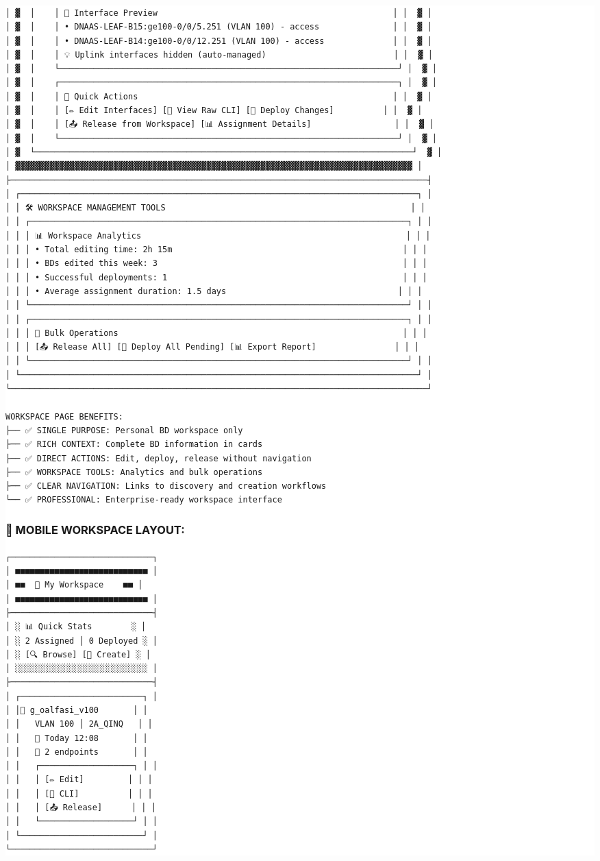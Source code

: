 ```
│ ▓  │    │ 🔌 Interface Preview                                                │ │  ▓ │
│ ▓  │    │ • DNAAS-LEAF-B15:ge100-0/0/5.251 (VLAN 100) - access               │ │  ▓ │
│ ▓  │    │ • DNAAS-LEAF-B14:ge100-0/0/12.251 (VLAN 100) - access              │ │  ▓ │
│ ▓  │    │ 💡 Uplink interfaces hidden (auto-managed)                          │ │  ▓ │
│ ▓  │    └─────────────────────────────────────────────────────────────────────┘ │  ▓ │
│ ▓  │    ┌─────────────────────────────────────────────────────────────────────┐ │  ▓ │
│ ▓  │    │ 🎯 Quick Actions                                                    │ │  ▓ │
│ ▓  │    │ [✏️ Edit Interfaces] [📜 View Raw CLI] [🚀 Deploy Changes]          │ │  ▓ │
│ ▓  │    │ [📤 Release from Workspace] [📊 Assignment Details]                 │ │  ▓ │
│ ▓  │    └─────────────────────────────────────────────────────────────────────┘ │  ▓ │
│ ▓  └─────────────────────────────────────────────────────────────────────────────┘  ▓ │
│ ▓▓▓▓▓▓▓▓▓▓▓▓▓▓▓▓▓▓▓▓▓▓▓▓▓▓▓▓▓▓▓▓▓▓▓▓▓▓▓▓▓▓▓▓▓▓▓▓▓▓▓▓▓▓▓▓▓▓▓▓▓▓▓▓▓▓▓▓▓▓▓▓▓▓▓▓▓▓▓▓▓ │
├─────────────────────────────────────────────────────────────────────────────────────┤
│ ┌─────────────────────────────────────────────────────────────────────────────────┐ │
│ │ 🛠️ WORKSPACE MANAGEMENT TOOLS                                                  │ │
│ │ ┌─────────────────────────────────────────────────────────────────────────────┐ │ │
│ │ │ 📊 Workspace Analytics                                                      │ │ │
│ │ │ • Total editing time: 2h 15m                                               │ │ │
│ │ │ • BDs edited this week: 3                                                  │ │ │
│ │ │ • Successful deployments: 1                                                │ │ │
│ │ │ • Average assignment duration: 1.5 days                                   │ │ │
│ │ └─────────────────────────────────────────────────────────────────────────────┘ │ │
│ │ ┌─────────────────────────────────────────────────────────────────────────────┐ │ │
│ │ │ 🔧 Bulk Operations                                                          │ │ │
│ │ │ [📤 Release All] [🚀 Deploy All Pending] [📊 Export Report]                │ │ │
│ │ └─────────────────────────────────────────────────────────────────────────────┘ │ │
│ └─────────────────────────────────────────────────────────────────────────────────┘ │
└─────────────────────────────────────────────────────────────────────────────────────┘

WORKSPACE PAGE BENEFITS:
├── ✅ SINGLE PURPOSE: Personal BD workspace only
├── ✅ RICH CONTEXT: Complete BD information in cards
├── ✅ DIRECT ACTIONS: Edit, deploy, release without navigation
├── ✅ WORKSPACE TOOLS: Analytics and bulk operations
├── ✅ CLEAR NAVIGATION: Links to discovery and creation workflows
└── ✅ PROFESSIONAL: Enterprise-ready workspace interface
```

### **📱 MOBILE WORKSPACE LAYOUT:**
```
┌─────────────────────────────┐
│ ■■■■■■■■■■■■■■■■■■■■■■■■■■■ │
│ ■■  👤 My Workspace    ■■ │
│ ■■■■■■■■■■■■■■■■■■■■■■■■■■■ │
├─────────────────────────────┤
│ ░ 📊 Quick Stats        ░ │
│ ░ 2 Assigned │ 0 Deployed ░ │
│ ░ [🔍 Browse] [🔨 Create] ░ │
│ ░░░░░░░░░░░░░░░░░░░░░░░░░░░ │
├─────────────────────────────┤
│ ┌─────────────────────────┐ │
│ │🔵 g_oalfasi_v100       │ │
│ │   VLAN 100 │ 2A_QINQ   │ │
│ │   📅 Today 12:08       │ │
│ │   🔌 2 endpoints       │ │
│ │   ┌───────────────────┐ │ │
│ │   │ [✏️ Edit]         │ │ │
│ │   │ [📜 CLI]          │ │ │
│ │   │ [📤 Release]      │ │ │
│ │   └───────────────────┘ │ │
│ └─────────────────────────┘ │
└─────────────────────────────┘
```
